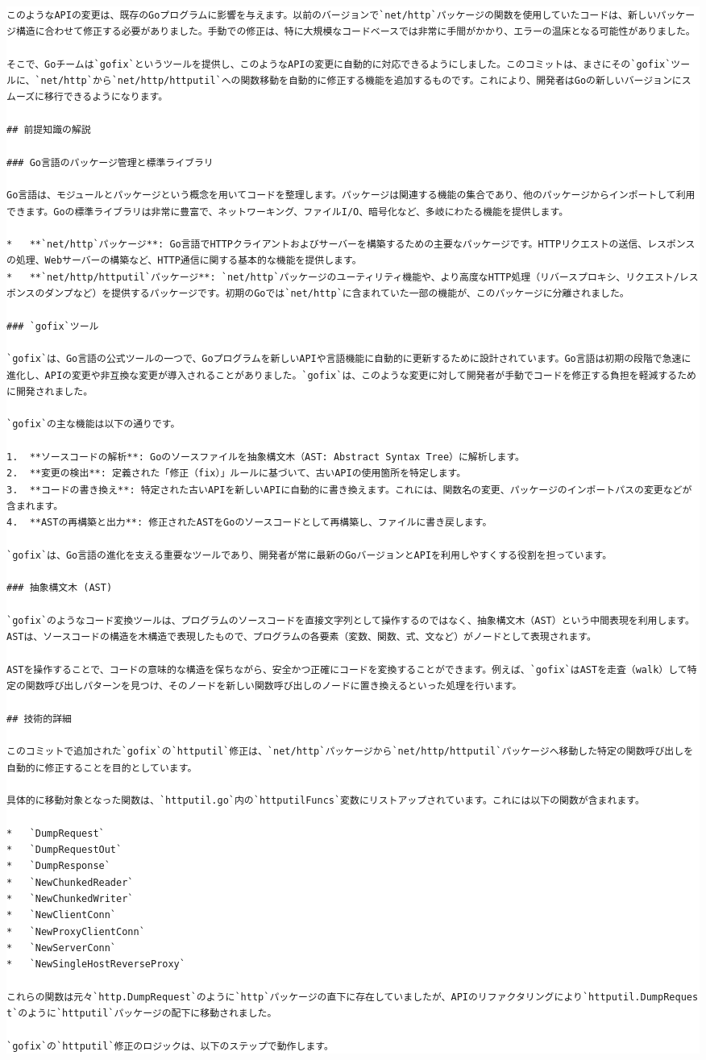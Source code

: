 ```
このようなAPIの変更は、既存のGoプログラムに影響を与えます。以前のバージョンで`net/http`パッケージの関数を使用していたコードは、新しいパッケージ構造に合わせて修正する必要がありました。手動での修正は、特に大規模なコードベースでは非常に手間がかかり、エラーの温床となる可能性がありました。

そこで、Goチームは`gofix`というツールを提供し、このようなAPIの変更に自動的に対応できるようにしました。このコミットは、まさにその`gofix`ツールに、`net/http`から`net/http/httputil`への関数移動を自動的に修正する機能を追加するものです。これにより、開発者はGoの新しいバージョンにスムーズに移行できるようになります。

## 前提知識の解説

### Go言語のパッケージ管理と標準ライブラリ

Go言語は、モジュールとパッケージという概念を用いてコードを整理します。パッケージは関連する機能の集合であり、他のパッケージからインポートして利用できます。Goの標準ライブラリは非常に豊富で、ネットワーキング、ファイルI/O、暗号化など、多岐にわたる機能を提供します。

*   **`net/http`パッケージ**: Go言語でHTTPクライアントおよびサーバーを構築するための主要なパッケージです。HTTPリクエストの送信、レスポンスの処理、Webサーバーの構築など、HTTP通信に関する基本的な機能を提供します。
*   **`net/http/httputil`パッケージ**: `net/http`パッケージのユーティリティ機能や、より高度なHTTP処理（リバースプロキシ、リクエスト/レスポンスのダンプなど）を提供するパッケージです。初期のGoでは`net/http`に含まれていた一部の機能が、このパッケージに分離されました。

### `gofix`ツール

`gofix`は、Go言語の公式ツールの一つで、Goプログラムを新しいAPIや言語機能に自動的に更新するために設計されています。Go言語は初期の段階で急速に進化し、APIの変更や非互換な変更が導入されることがありました。`gofix`は、このような変更に対して開発者が手動でコードを修正する負担を軽減するために開発されました。

`gofix`の主な機能は以下の通りです。

1.  **ソースコードの解析**: Goのソースファイルを抽象構文木（AST: Abstract Syntax Tree）に解析します。
2.  **変更の検出**: 定義された「修正（fix）」ルールに基づいて、古いAPIの使用箇所を特定します。
3.  **コードの書き換え**: 特定された古いAPIを新しいAPIに自動的に書き換えます。これには、関数名の変更、パッケージのインポートパスの変更などが含まれます。
4.  **ASTの再構築と出力**: 修正されたASTをGoのソースコードとして再構築し、ファイルに書き戻します。

`gofix`は、Go言語の進化を支える重要なツールであり、開発者が常に最新のGoバージョンとAPIを利用しやすくする役割を担っています。

### 抽象構文木 (AST)

`gofix`のようなコード変換ツールは、プログラムのソースコードを直接文字列として操作するのではなく、抽象構文木（AST）という中間表現を利用します。ASTは、ソースコードの構造を木構造で表現したもので、プログラムの各要素（変数、関数、式、文など）がノードとして表現されます。

ASTを操作することで、コードの意味的な構造を保ちながら、安全かつ正確にコードを変換することができます。例えば、`gofix`はASTを走査（walk）して特定の関数呼び出しパターンを見つけ、そのノードを新しい関数呼び出しのノードに置き換えるといった処理を行います。

## 技術的詳細

このコミットで追加された`gofix`の`httputil`修正は、`net/http`パッケージから`net/http/httputil`パッケージへ移動した特定の関数呼び出しを自動的に修正することを目的としています。

具体的に移動対象となった関数は、`httputil.go`内の`httputilFuncs`変数にリストアップされています。これには以下の関数が含まれます。

*   `DumpRequest`
*   `DumpRequestOut`
*   `DumpResponse`
*   `NewChunkedReader`
*   `NewChunkedWriter`
*   `NewClientConn`
*   `NewProxyClientConn`
*   `NewServerConn`
*   `NewSingleHostReverseProxy`

これらの関数は元々`http.DumpRequest`のように`http`パッケージの直下に存在していましたが、APIのリファクタリングにより`httputil.DumpRequest`のように`httputil`パッケージの配下に移動されました。

`gofix`の`httputil`修正のロジックは、以下のステップで動作します。

```